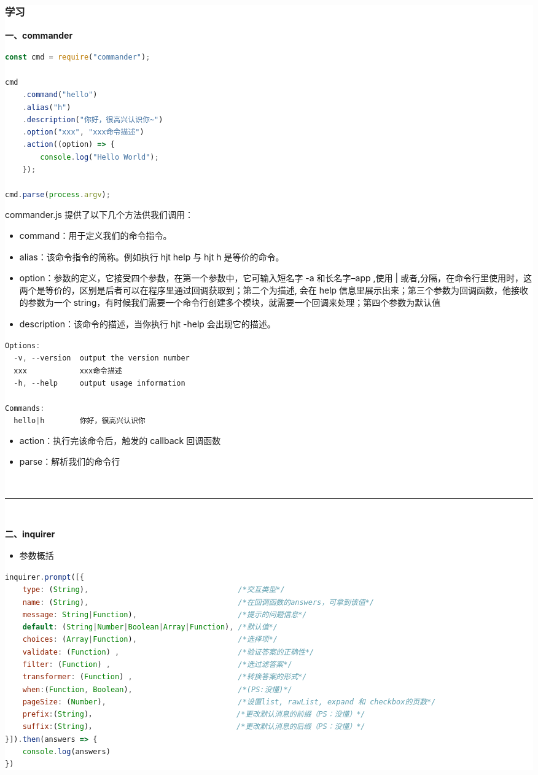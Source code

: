 ### 学习

**一、commander**

```javascript
const cmd = require("commander");

cmd
	.command("hello")
	.alias("h")
	.description("你好，很高兴认识你~")
	.option("xxx", "xxx命令描述")
	.action((option) => {
		console.log("Hello World");
	});

cmd.parse(process.argv);
```

commander.js 提供了以下几个方法供我们调用：

- command：用于定义我们的命令指令。

- alias：该命令指令的简称。例如执行 hjt help 与 hjt h 是等价的命令。

- option：参数的定义，它接受四个参数，在第一个参数中，它可输入短名字 -a 和长名字–app ,使用 | 或者,分隔，在命令行里使用时，这两个是等价的，区别是后者可以在程序里通过回调获取到；第二个为描述, 会在 help 信息里展示出来；第三个参数为回调函数，他接收的参数为一个 string，有时候我们需要一个命令行创建多个模块，就需要一个回调来处理；第四个参数为默认值

- description：该命令的描述，当你执行 hjt -help 会出现它的描述。

```javascript
Options:
  -v, --version  output the version number
  xxx            xxx命令描述
  -h, --help     output usage information

Commands:
  hello|h        你好，很高兴认识你
```

- action：执行完该命令后，触发的 callback 回调函数

- parse：解析我们的命令行

</br>

---

</br>

**二、inquirer**

- 参数概括

```javascript
inquirer.prompt([{
    type: (String),                                  /*交互类型*/
    name: (String),                                  /*在回调函数的answers，可拿到该值*/
    message: String|Function),                       /*提示的问题信息*/
    default: (String|Number|Boolean|Array|Function), /*默认值*/
    choices: (Array|Function),                       /*选择项*/
    validate: (Function) ,                           /*验证答案的正确性*/
    filter: (Function) ,                             /*选过滤答案*/
    transformer: (Function) ,                        /*转换答案的形式*/
    when:(Function, Boolean),                        /*(PS:没懂)*/
    pageSize: (Number),                              /*设置list, rawList, expand 和 checkbox的页数*/
    prefix:(String)，                                /*更改默认消息的前缀（PS：没懂）*/
    suffix:(String)，                                /*更改默认消息的后缀（PS：没懂）*/
}]).then(answers => {
    console.log(answers)
})
```